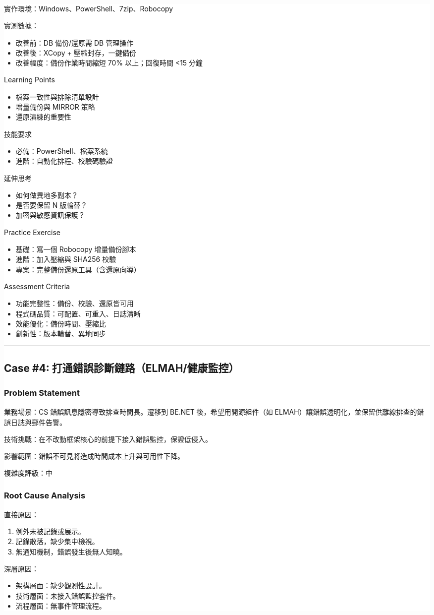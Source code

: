 實作環境：Windows、PowerShell、7zip、Robocopy

實測數據：
- 改善前：DB 備份/還原需 DB 管理操作
- 改善後：XCopy + 壓縮封存，一鍵備份
- 改善幅度：備份作業時間縮短 70% 以上；回復時間 <15 分鐘

Learning Points
- 檔案一致性與排除清單設計
- 增量備份與 MIRROR 策略
- 還原演練的重要性

技能要求
- 必備：PowerShell、檔案系統
- 進階：自動化排程、校驗碼驗證

延伸思考
- 如何做異地多副本？
- 是否要保留 N 版輪替？
- 加密與敏感資訊保護？

Practice Exercise
- 基礎：寫一個 Robocopy 增量備份腳本
- 進階：加入壓縮與 SHA256 校驗
- 專案：完整備份還原工具（含還原向導）

Assessment Criteria
- 功能完整性：備份、校驗、還原皆可用
- 程式碼品質：可配置、可重入、日誌清晰
- 效能優化：備份時間、壓縮比
- 創新性：版本輪替、異地同步

---

## Case #4: 打通錯誤診斷鏈路（ELMAH/健康監控）

### Problem Statement
業務場景：CS 錯誤訊息隱密導致排查時間長。遷移到 BE.NET 後，希望用開源組件（如 ELMAH）讓錯誤透明化，並保留供離線排查的錯誤日誌與郵件告警。

技術挑戰：在不改動框架核心的前提下接入錯誤監控，保證低侵入。

影響範圍：錯誤不可見將造成時間成本上升與可用性下降。

複雜度評級：中

### Root Cause Analysis
直接原因：
1. 例外未被記錄或展示。
2. 記錄散落，缺少集中檢視。
3. 無通知機制，錯誤發生後無人知曉。

深層原因：
- 架構層面：缺少觀測性設計。
- 技術層面：未接入錯誤監控套件。
- 流程層面：無事件管理流程。
